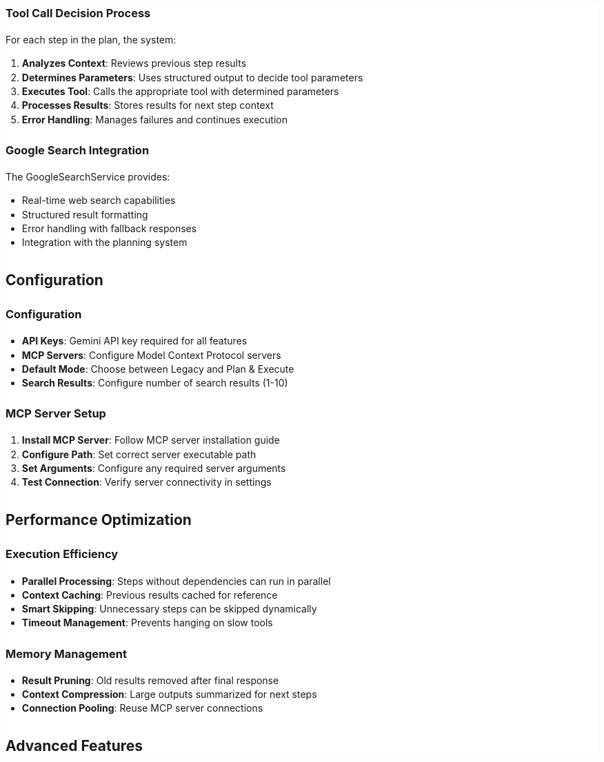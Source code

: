 ### Tool Call Decision Process

For each step in the plan, the system:

1. **Analyzes Context**: Reviews previous step results
2. **Determines Parameters**: Uses structured output to decide tool parameters
3. **Executes Tool**: Calls the appropriate tool with determined parameters
4. **Processes Results**: Stores results for next step context
5. **Error Handling**: Manages failures and continues execution

### Google Search Integration

The GoogleSearchService provides:
- Real-time web search capabilities
- Structured result formatting
- Error handling with fallback responses
- Integration with the planning system

## Configuration

### Configuration

- **API Keys**: Gemini API key required for all features
- **MCP Servers**: Configure Model Context Protocol servers
- **Default Mode**: Choose between Legacy and Plan & Execute
- **Search Results**: Configure number of search results (1-10)

### MCP Server Setup

1. **Install MCP Server**: Follow MCP server installation guide
2. **Configure Path**: Set correct server executable path
3. **Set Arguments**: Configure any required server arguments
4. **Test Connection**: Verify server connectivity in settings

## Performance Optimization

### Execution Efficiency

- **Parallel Processing**: Steps without dependencies can run in parallel
- **Context Caching**: Previous results cached for reference
- **Smart Skipping**: Unnecessary steps can be skipped dynamically
- **Timeout Management**: Prevents hanging on slow tools

### Memory Management

- **Result Pruning**: Old results removed after final response
- **Context Compression**: Large outputs summarized for next steps
- **Connection Pooling**: Reuse MCP server connections

## Advanced Features
